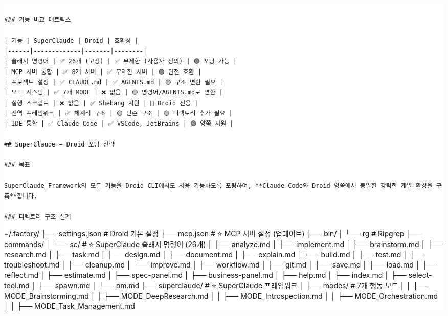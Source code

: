 ```

### 기능 비교 매트릭스

| 기능 | SuperClaude | Droid | 호환성 |
|------|-------------|-------|--------|
| 슬래시 명령어 | ✅ 26개 (고정) | ✅ 무제한 (사용자 정의) | 🟢 포팅 가능 |
| MCP 서버 통합 | ✅ 8개 서버 | ✅ 무제한 서버 | 🟢 완전 호환 |
| 프로젝트 설정 | ✅ CLAUDE.md | ✅ AGENTS.md | 🟡 구조 변환 필요 |
| 모드 시스템 | ✅ 7개 MODE | ❌ 없음 | 🟡 명령어/AGENTS.md로 변환 |
| 실행 스크립트 | ❌ 없음 | ✅ Shebang 지원 | 🔴 Droid 전용 |
| 전역 프레임워크 | ✅ 체계적 구조 | 🟡 단순 구조 | 🟡 디렉토리 추가 필요 |
| IDE 통합 | ✅ Claude Code | ✅ VSCode, JetBrains | 🟢 양쪽 지원 |

## SuperClaude → Droid 포팅 전략

### 목표

SuperClaude_Framework의 모든 기능을 Droid CLI에서도 사용 가능하도록 포팅하여, **Claude Code와 Droid 양쪽에서 동일한 강력한 개발 환경을 구축**합니다.

### 디렉토리 구조 설계

```
~/.factory/
├── settings.json                    # Droid 기본 설정
├── mcp.json                         # ⭐ MCP 서버 설정 (업데이트)
├── bin/
│   └── rg                          # Ripgrep
├── commands/
│   └── sc/                         # ⭐ SuperClaude 슬래시 명령어 (26개)
│       ├── analyze.md
│       ├── implement.md
│       ├── brainstorm.md
│       ├── research.md
│       ├── task.md
│       ├── design.md
│       ├── document.md
│       ├── explain.md
│       ├── build.md
│       ├── test.md
│       ├── troubleshoot.md
│       ├── cleanup.md
│       ├── improve.md
│       ├── workflow.md
│       ├── git.md
│       ├── save.md
│       ├── load.md
│       ├── reflect.md
│       ├── estimate.md
│       ├── spec-panel.md
│       ├── business-panel.md
│       ├── help.md
│       ├── index.md
│       ├── select-tool.md
│       ├── spawn.md
│       └── pm.md
├── superclaude/                    # ⭐ SuperClaude 프레임워크
│   ├── modes/                      # 7개 행동 모드
│   │   ├── MODE_Brainstorming.md
│   │   ├── MODE_DeepResearch.md
│   │   ├── MODE_Introspection.md
│   │   ├── MODE_Orchestration.md
│   │   ├── MODE_Task_Management.md
